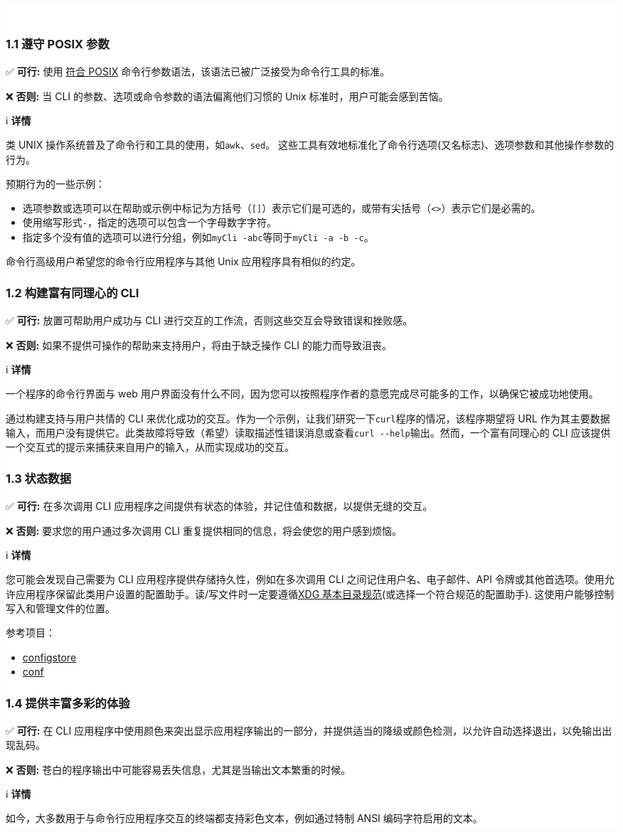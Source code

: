 <br>

### 1.1 遵守 POSIX 参数

✅ **可行:** 使用 [符合 POSIX](https://pubs.opengroup.org/onlinepubs/9699919799/basedefs/V1_chap12.html) 命令行参数语法，该语法已被广泛接受为命令行工具的标准。

❌ **否则:** 当 CLI 的参数、选项或命令参数的语法偏离他们习惯的 Unix 标准时，用户可能会感到苦恼。

ℹ️ **详情**

类 UNIX 操作系统普及了命令行和工具的使用，如`awk`、`sed`。 这些工具有效地标准化了命令行选项(又名标志)、选项参数和其他操作参数的行为。

预期行为的一些示例：

- 选项参数或选项可以在帮助或示例中标记为方括号（`[]`）表示它们是可选的，或带有尖括号（`<>`）表示它们是必需的。
- 使用缩写形式`-`，指定的选项可以包含一个字母数字字符。
- 指定多个没有值的选项可以进行分组，例如`myCli -abc`等同于`myCli -a -b -c`。

命令行高级用户希望您的命令行应用程序与其他 Unix 应用程序具有相似的约定。

### 1.2 构建富有同理心的 CLI

✅ **可行:** 放置可帮助用户成功与 CLI 进行交互的工作流，否则这些交互会导致错误和挫败感。

❌ **否则:** 如果不提供可操作的帮助来支持用户，将由于缺乏操作 CLI 的能力而导致沮丧。

ℹ️ **详情**

一个程序的命令行界面与 web 用户界面没有什么不同，因为您可以按照程序作者的意愿完成尽可能多的工作，以确保它被成功地使用。

通过构建支持与用户共情的 CLI 来优化成功的交互。作为一个示例，让我们研究一下`curl`程序的情况，该程序期望将 URL 作为其主要数据输入，而用户没有提供它。此类故障将导致（希望）读取描述性错误消息或查看`curl --help`输出。然而，一个富有同理心的 CLI 应该提供一个交互式的提示来捕获来自用户的输入，从而实现成功的交互。

### 1.3 状态数据

✅ **可行:** 在多次调用 CLI 应用程序之间提供有状态的体验，并记住值和数据，以提供无缝的交互。

❌ **否则:** 要求您的用户通过多次调用 CLI 重复提供相同的信息，将会使您的用户感到烦恼。

ℹ️ **详情**

您可能会发现自己需要为 CLI 应用程序提供存储持久性，例如在多次调用 CLI 之间记住用户名、电子邮件、API 令牌或其他首选项。使用允许应用程序保留此类用户设置的配置助手。读/写文件时一定要遵循[XDG 基本目录规范](https://specifications.freedesktop.org/basedir-spec/basedir-spec-latest.html)(或选择一个符合规范的配置助手). 这使用户能够控制写入和管理文件的位置。

参考项目：

- [configstore](https://www.npmjs.com/package/configstore)
- [conf](https://www.npmjs.com/package/conf)

### 1.4 提供丰富多彩的体验

✅ **可行:** 在 CLI 应用程序中使用颜色来突出显示应用程序输出的一部分，并提供适当的降级或颜色检测，以允许自动选择退出，以免输出出现乱码。

❌ **否则:** 苍白的程序输出中可能容易丢失信息，尤其是当输出文本繁重的时候。

ℹ️ **详情**

如今，大多数用于与命令行应用程序交互的终端都支持彩色文本，例如通过特制 ANSI 编码字符启用的文本。
